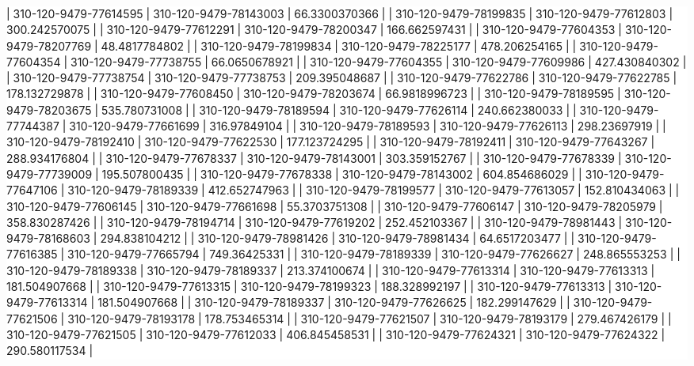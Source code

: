 | 310-120-9479-77614595 | 310-120-9479-78143003 | 66.3300370366 |
| 310-120-9479-78199835 | 310-120-9479-77612803 | 300.242570075 |
| 310-120-9479-77612291 | 310-120-9479-78200347 | 166.662597431 |
| 310-120-9479-77604353 | 310-120-9479-78207769 | 48.4817784802 |
| 310-120-9479-78199834 | 310-120-9479-78225177 | 478.206254165 |
| 310-120-9479-77604354 | 310-120-9479-77738755 | 66.0650678921 |
| 310-120-9479-77604355 | 310-120-9479-77609986 | 427.430840302 |
| 310-120-9479-77738754 | 310-120-9479-77738753 | 209.395048687 |
| 310-120-9479-77622786 | 310-120-9479-77622785 | 178.132729878 |
| 310-120-9479-77608450 | 310-120-9479-78203674 | 66.9818996723 |
| 310-120-9479-78189595 | 310-120-9479-78203675 | 535.780731008 |
| 310-120-9479-78189594 | 310-120-9479-77626114 | 240.662380033 |
| 310-120-9479-77744387 | 310-120-9479-77661699 | 316.97849104 |
| 310-120-9479-78189593 | 310-120-9479-77626113 | 298.23697919 |
| 310-120-9479-78192410 | 310-120-9479-77622530 | 177.123724295 |
| 310-120-9479-78192411 | 310-120-9479-77643267 | 288.934176804 |
| 310-120-9479-77678337 | 310-120-9479-78143001 | 303.359152767 |
| 310-120-9479-77678339 | 310-120-9479-77739009 | 195.507800435 |
| 310-120-9479-77678338 | 310-120-9479-78143002 | 604.854686029 |
| 310-120-9479-77647106 | 310-120-9479-78189339 | 412.652747963 |
| 310-120-9479-78199577 | 310-120-9479-77613057 | 152.810434063 |
| 310-120-9479-77606145 | 310-120-9479-77661698 | 55.3703751308 |
| 310-120-9479-77606147 | 310-120-9479-78205979 | 358.830287426 |
| 310-120-9479-78194714 | 310-120-9479-77619202 | 252.452103367 |
| 310-120-9479-78981443 | 310-120-9479-78168603 | 294.838104212 |
| 310-120-9479-78981426 | 310-120-9479-78981434 | 64.6517203477 |
| 310-120-9479-77616385 | 310-120-9479-77665794 | 749.36425331 |
| 310-120-9479-78189339 | 310-120-9479-77626627 | 248.865553253 |
| 310-120-9479-78189338 | 310-120-9479-78189337 | 213.374100674 |
| 310-120-9479-77613314 | 310-120-9479-77613313 | 181.504907668 |
| 310-120-9479-77613315 | 310-120-9479-78199323 | 188.328992197 |
| 310-120-9479-77613313 | 310-120-9479-77613314 | 181.504907668 |
| 310-120-9479-78189337 | 310-120-9479-77626625 | 182.299147629 |
| 310-120-9479-77621506 | 310-120-9479-78193178 | 178.753465314 |
| 310-120-9479-77621507 | 310-120-9479-78193179 | 279.467426179 |
| 310-120-9479-77621505 | 310-120-9479-77612033 | 406.845458531 |
| 310-120-9479-77624321 | 310-120-9479-77624322 | 290.580117534 |
